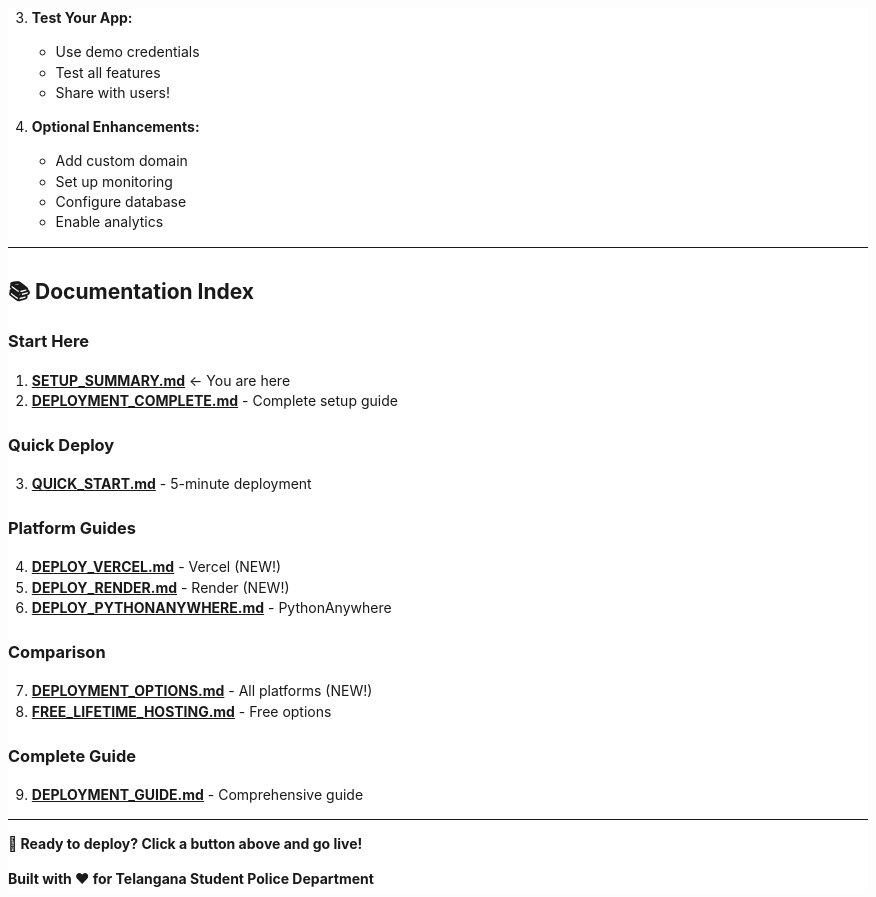 3. **Test Your App:**
   - Use demo credentials
   - Test all features
   - Share with users!

4. **Optional Enhancements:**
   - Add custom domain
   - Set up monitoring
   - Configure database
   - Enable analytics

---

## 📚 Documentation Index

### Start Here
1. **[SETUP_SUMMARY.md](SETUP_SUMMARY.md)** ← You are here
2. **[DEPLOYMENT_COMPLETE.md](DEPLOYMENT_COMPLETE.md)** - Complete setup guide

### Quick Deploy
3. **[QUICK_START.md](QUICK_START.md)** - 5-minute deployment

### Platform Guides
4. **[DEPLOY_VERCEL.md](DEPLOY_VERCEL.md)** - Vercel (NEW!)
5. **[DEPLOY_RENDER.md](DEPLOY_RENDER.md)** - Render (NEW!)
6. **[DEPLOY_PYTHONANYWHERE.md](DEPLOY_PYTHONANYWHERE.md)** - PythonAnywhere

### Comparison
7. **[DEPLOYMENT_OPTIONS.md](DEPLOYMENT_OPTIONS.md)** - All platforms (NEW!)
8. **[FREE_LIFETIME_HOSTING.md](FREE_LIFETIME_HOSTING.md)** - Free options

### Complete Guide
9. **[DEPLOYMENT_GUIDE.md](DEPLOYMENT_GUIDE.md)** - Comprehensive guide

---

**🚀 Ready to deploy? Click a button above and go live!**

**Built with ❤️ for Telangana Student Police Department**